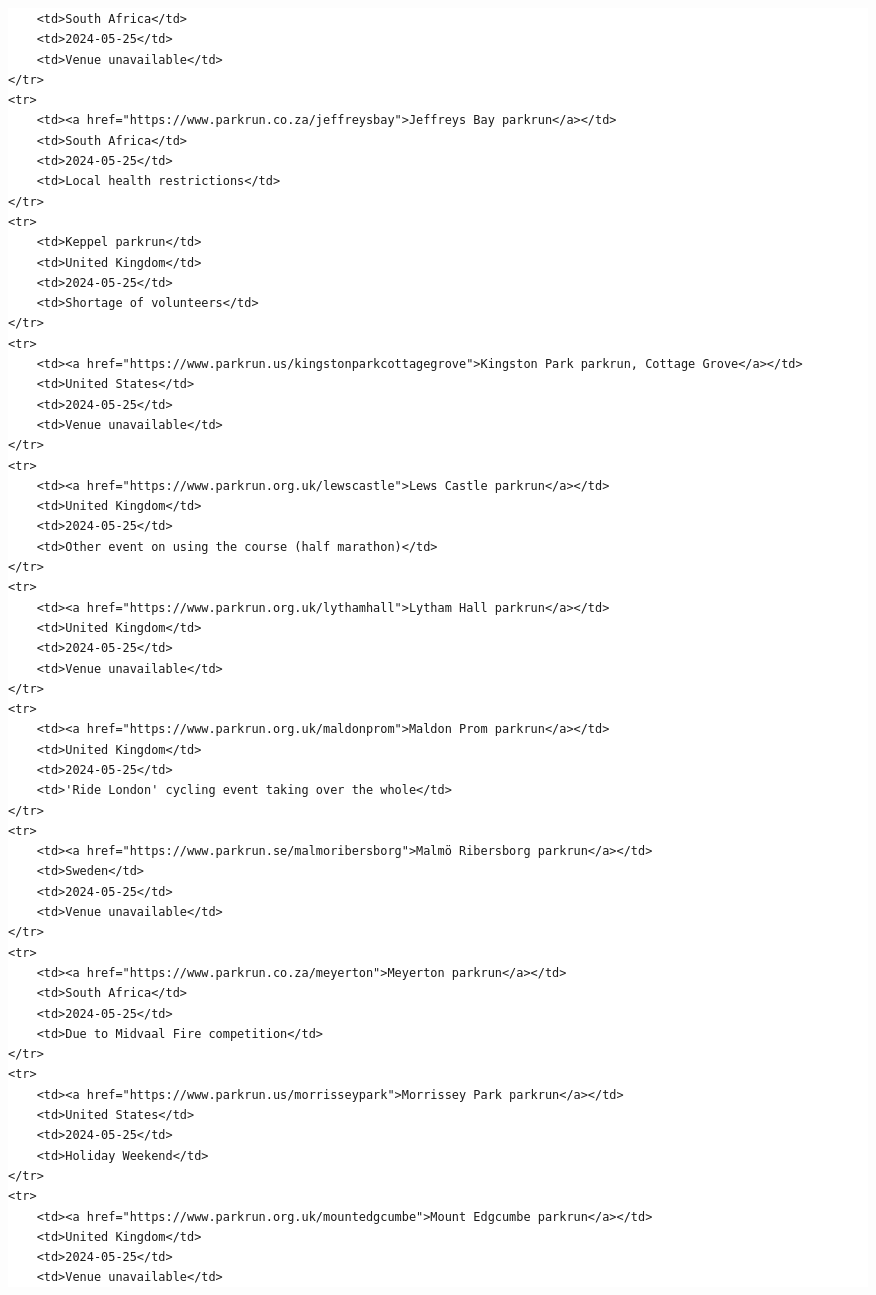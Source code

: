        <td>South Africa</td>
        <td>2024-05-25</td>
        <td>Venue unavailable</td>
    </tr>
    <tr>
        <td><a href="https://www.parkrun.co.za/jeffreysbay">Jeffreys Bay parkrun</a></td>
        <td>South Africa</td>
        <td>2024-05-25</td>
        <td>Local health restrictions</td>
    </tr>
    <tr>
        <td>Keppel parkrun</td>
        <td>United Kingdom</td>
        <td>2024-05-25</td>
        <td>Shortage of volunteers</td>
    </tr>
    <tr>
        <td><a href="https://www.parkrun.us/kingstonparkcottagegrove">Kingston Park parkrun, Cottage Grove</a></td>
        <td>United States</td>
        <td>2024-05-25</td>
        <td>Venue unavailable</td>
    </tr>
    <tr>
        <td><a href="https://www.parkrun.org.uk/lewscastle">Lews Castle parkrun</a></td>
        <td>United Kingdom</td>
        <td>2024-05-25</td>
        <td>Other event on using the course (half marathon)</td>
    </tr>
    <tr>
        <td><a href="https://www.parkrun.org.uk/lythamhall">Lytham Hall parkrun</a></td>
        <td>United Kingdom</td>
        <td>2024-05-25</td>
        <td>Venue unavailable</td>
    </tr>
    <tr>
        <td><a href="https://www.parkrun.org.uk/maldonprom">Maldon Prom parkrun</a></td>
        <td>United Kingdom</td>
        <td>2024-05-25</td>
        <td>'Ride London' cycling event taking over the whole</td>
    </tr>
    <tr>
        <td><a href="https://www.parkrun.se/malmoribersborg">Malmö Ribersborg parkrun</a></td>
        <td>Sweden</td>
        <td>2024-05-25</td>
        <td>Venue unavailable</td>
    </tr>
    <tr>
        <td><a href="https://www.parkrun.co.za/meyerton">Meyerton parkrun</a></td>
        <td>South Africa</td>
        <td>2024-05-25</td>
        <td>Due to Midvaal Fire competition</td>
    </tr>
    <tr>
        <td><a href="https://www.parkrun.us/morrisseypark">Morrissey Park parkrun</a></td>
        <td>United States</td>
        <td>2024-05-25</td>
        <td>Holiday Weekend</td>
    </tr>
    <tr>
        <td><a href="https://www.parkrun.org.uk/mountedgcumbe">Mount Edgcumbe parkrun</a></td>
        <td>United Kingdom</td>
        <td>2024-05-25</td>
        <td>Venue unavailable</td>